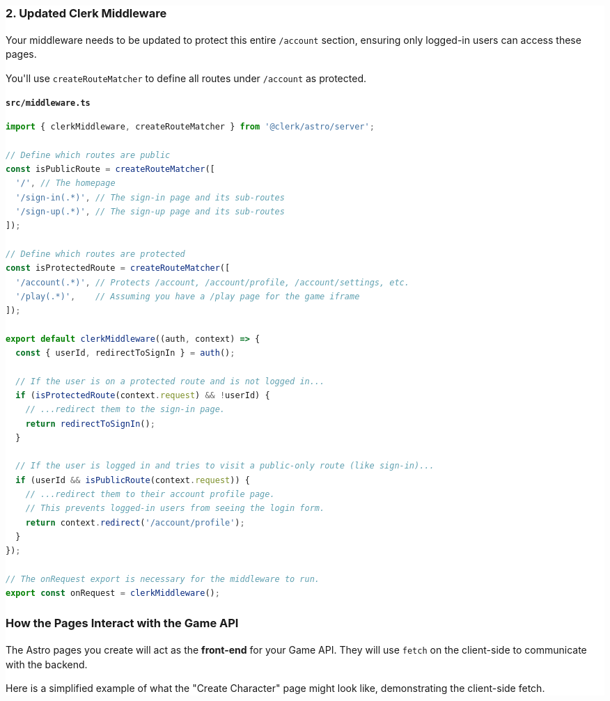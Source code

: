 
### 2. Updated Clerk Middleware

Your middleware needs to be updated to protect this entire `/account` section, ensuring only logged-in users can access these pages.

You'll use `createRouteMatcher` to define all routes under `/account` as protected.

**`src/middleware.ts`**
```typescript
import { clerkMiddleware, createRouteMatcher } from '@clerk/astro/server';

// Define which routes are public
const isPublicRoute = createRouteMatcher([
  '/', // The homepage
  '/sign-in(.*)', // The sign-in page and its sub-routes
  '/sign-up(.*)', // The sign-up page and its sub-routes
]);

// Define which routes are protected
const isProtectedRoute = createRouteMatcher([
  '/account(.*)', // Protects /account, /account/profile, /account/settings, etc.
  '/play(.*)',    // Assuming you have a /play page for the game iframe
]);

export default clerkMiddleware((auth, context) => {
  const { userId, redirectToSignIn } = auth();

  // If the user is on a protected route and is not logged in...
  if (isProtectedRoute(context.request) && !userId) {
    // ...redirect them to the sign-in page.
    return redirectToSignIn();
  }

  // If the user is logged in and tries to visit a public-only route (like sign-in)...
  if (userId && isPublicRoute(context.request)) {
    // ...redirect them to their account profile page.
    // This prevents logged-in users from seeing the login form.
    return context.redirect('/account/profile');
  }
});

// The onRequest export is necessary for the middleware to run.
export const onRequest = clerkMiddleware();
```

### How the Pages Interact with the Game API

The Astro pages you create will act as the **front-end** for your Game API. They will use `fetch` on the client-side to communicate with the backend.

Here is a simplified example of what the "Create Character" page might look like, demonstrating the client-side fetch.
